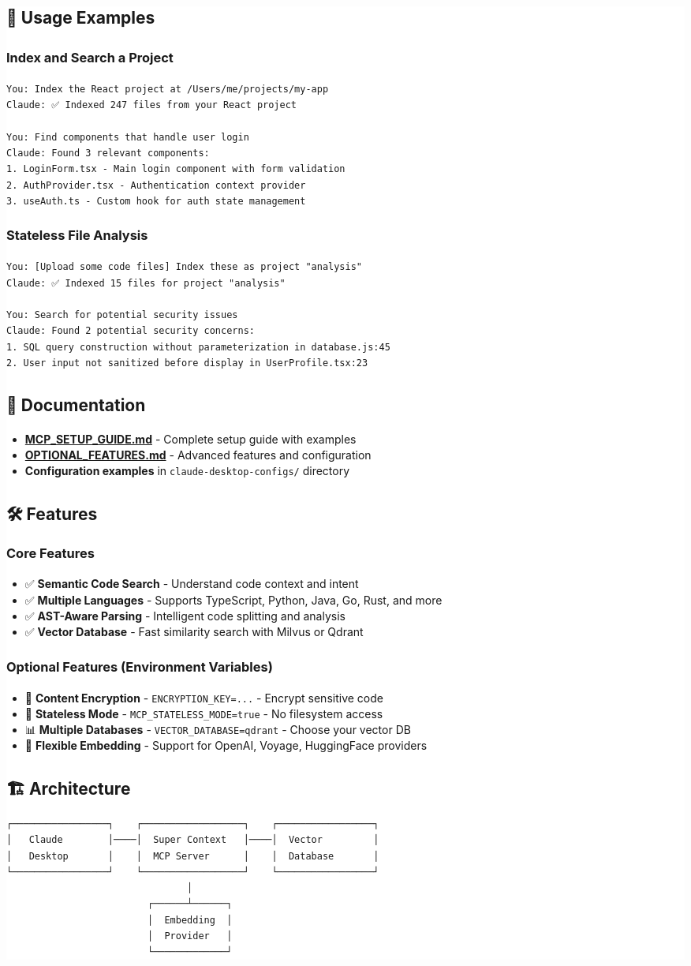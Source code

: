 
## 🚀 Usage Examples

### Index and Search a Project
```
You: Index the React project at /Users/me/projects/my-app
Claude: ✅ Indexed 247 files from your React project

You: Find components that handle user login
Claude: Found 3 relevant components:
1. LoginForm.tsx - Main login component with form validation
2. AuthProvider.tsx - Authentication context provider  
3. useAuth.ts - Custom hook for auth state management
```

### Stateless File Analysis
```
You: [Upload some code files] Index these as project "analysis"
Claude: ✅ Indexed 15 files for project "analysis"

You: Search for potential security issues
Claude: Found 2 potential security concerns:
1. SQL query construction without parameterization in database.js:45
2. User input not sanitized before display in UserProfile.tsx:23
```

## 📖 Documentation

- **[MCP_SETUP_GUIDE.md](./MCP_SETUP_GUIDE.md)** - Complete setup guide with examples
- **[OPTIONAL_FEATURES.md](./OPTIONAL_FEATURES.md)** - Advanced features and configuration
- **Configuration examples** in `claude-desktop-configs/` directory

## 🛠️ Features

### Core Features
- ✅ **Semantic Code Search** - Understand code context and intent
- ✅ **Multiple Languages** - Supports TypeScript, Python, Java, Go, Rust, and more
- ✅ **AST-Aware Parsing** - Intelligent code splitting and analysis
- ✅ **Vector Database** - Fast similarity search with Milvus or Qdrant

### Optional Features (Environment Variables)
- 🔐 **Content Encryption** - `ENCRYPTION_KEY=...` - Encrypt sensitive code
- 🔄 **Stateless Mode** - `MCP_STATELESS_MODE=true` - No filesystem access
- 📊 **Multiple Databases** - `VECTOR_DATABASE=qdrant` - Choose your vector DB
- 🎯 **Flexible Embedding** - Support for OpenAI, Voyage, HuggingFace providers

## 🏗️ Architecture

```
┌─────────────────┐    ┌──────────────────┐    ┌─────────────────┐
│   Claude        │────│  Super Context   │────│  Vector         │
│   Desktop       │    │  MCP Server      │    │  Database       │
└─────────────────┘    └──────────────────┘    └─────────────────┘
                                │
                         ┌──────┴──────┐
                         │  Embedding  │
                         │  Provider   │
                         └─────────────┘
```
